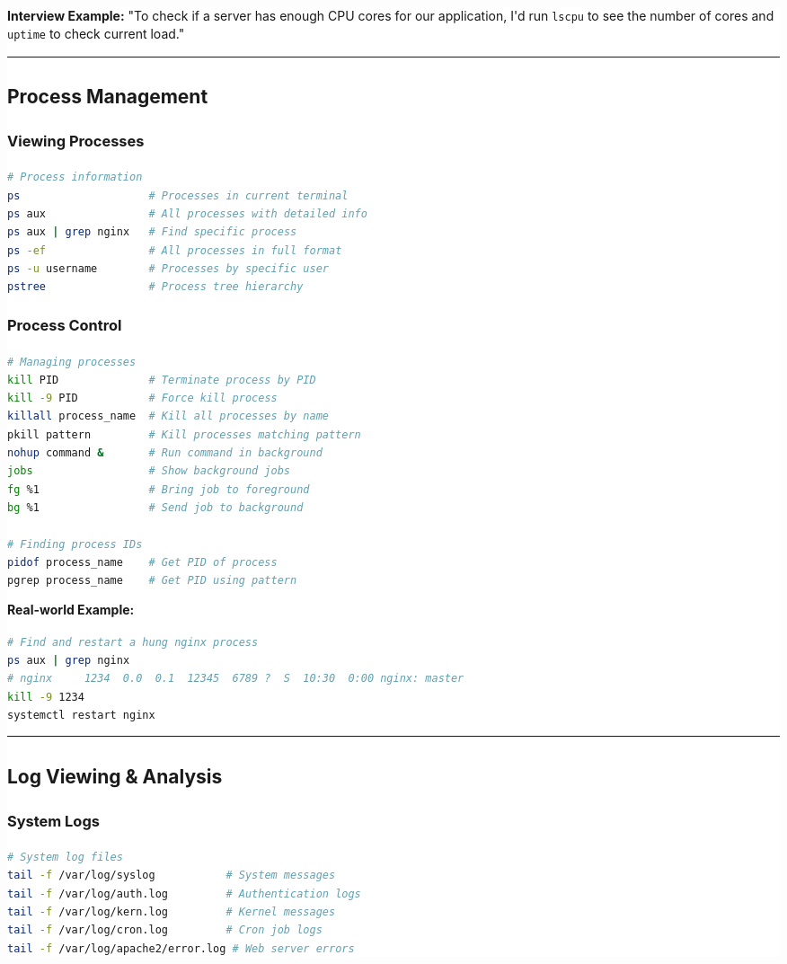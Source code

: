 **Interview Example:** "To check if a server has enough CPU cores for our application, I'd run `lscpu` to see the number of cores and `uptime` to check current load."

---

## Process Management

### Viewing Processes
```bash
# Process information
ps                    # Processes in current terminal
ps aux                # All processes with detailed info
ps aux | grep nginx   # Find specific process
ps -ef                # All processes in full format
ps -u username        # Processes by specific user
pstree                # Process tree hierarchy
```

### Process Control
```bash
# Managing processes
kill PID              # Terminate process by PID
kill -9 PID           # Force kill process
killall process_name  # Kill all processes by name
pkill pattern         # Kill processes matching pattern
nohup command &       # Run command in background
jobs                  # Show background jobs
fg %1                 # Bring job to foreground
bg %1                 # Send job to background

# Finding process IDs
pidof process_name    # Get PID of process
pgrep process_name    # Get PID using pattern
```

**Real-world Example:**
```bash
# Find and restart a hung nginx process
ps aux | grep nginx
# nginx     1234  0.0  0.1  12345  6789 ?  S  10:30  0:00 nginx: master
kill -9 1234
systemctl restart nginx
```

---

## Log Viewing & Analysis

### System Logs
```bash
# System log files
tail -f /var/log/syslog           # System messages
tail -f /var/log/auth.log         # Authentication logs
tail -f /var/log/kern.log         # Kernel messages
tail -f /var/log/cron.log         # Cron job logs
tail -f /var/log/apache2/error.log # Web server errors
```
